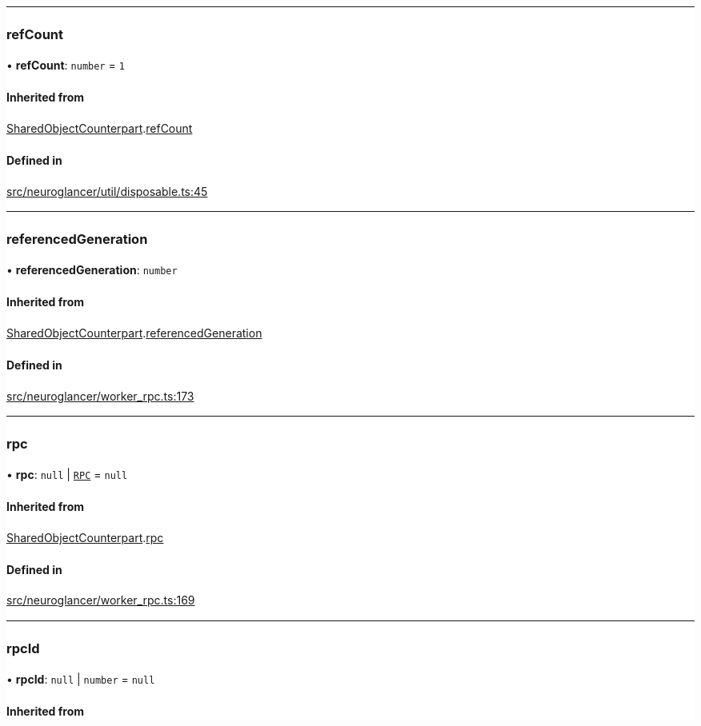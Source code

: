 ___

### refCount

• **refCount**: `number` = `1`

#### Inherited from

[SharedObjectCounterpart](worker_rpc.SharedObjectCounterpart.md).[refCount](worker_rpc.SharedObjectCounterpart.md#refcount)

#### Defined in

[src/neuroglancer/util/disposable.ts:45](https://github.com/ActiveBrainAtlas2/neuroglancer/blob/540617bc/src/neuroglancer/util/disposable.ts#L45)

___

### referencedGeneration

• **referencedGeneration**: `number`

#### Inherited from

[SharedObjectCounterpart](worker_rpc.SharedObjectCounterpart.md).[referencedGeneration](worker_rpc.SharedObjectCounterpart.md#referencedgeneration)

#### Defined in

[src/neuroglancer/worker_rpc.ts:173](https://github.com/ActiveBrainAtlas2/neuroglancer/blob/540617bc/src/neuroglancer/worker_rpc.ts#L173)

___

### rpc

• **rpc**: ``null`` \| [`RPC`](worker_rpc.RPC.md) = `null`

#### Inherited from

[SharedObjectCounterpart](worker_rpc.SharedObjectCounterpart.md).[rpc](worker_rpc.SharedObjectCounterpart.md#rpc)

#### Defined in

[src/neuroglancer/worker_rpc.ts:169](https://github.com/ActiveBrainAtlas2/neuroglancer/blob/540617bc/src/neuroglancer/worker_rpc.ts#L169)

___

### rpcId

• **rpcId**: ``null`` \| `number` = `null`

#### Inherited from
